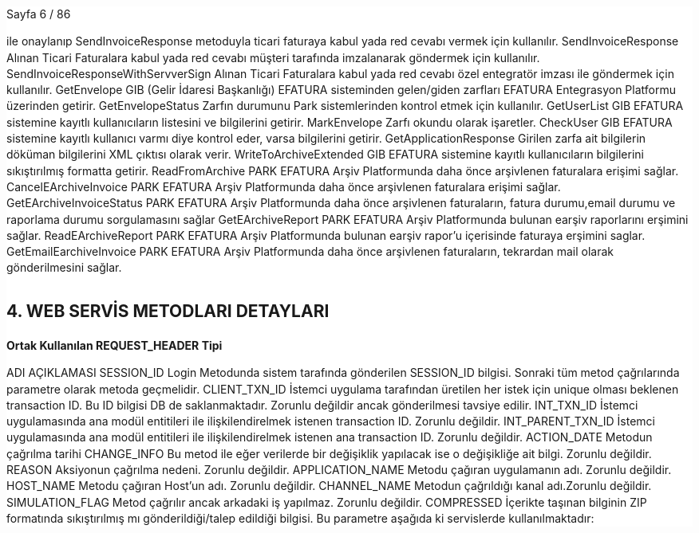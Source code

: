 





Sayfa 6 / 86


ile onaylanıp SendInvoiceResponse metoduyla ticari faturaya kabul
yada red cevabı vermek için kullanılır.
SendInvoiceResponse Alınan Ticari Faturalara kabul yada red cevabı müşteri tarafında
imzalanarak göndermek için kullanılır.
SendInvoiceResponseWithServverSign Alınan Ticari Faturalara kabul yada red cevabı özel entegratör imzası ile
göndermek için kullanılır.
GetEnvelope GIB (Gelir İdaresi Başkanlığı) EFATURA sisteminden gelen/giden
zarfları EFATURA Entegrasyon Platformu üzerinden getirir.
GetEnvelopeStatus Zarfın durumunu Park sistemlerinden kontrol etmek için kullanılır.
GetUserList GIB EFATURA sistemine kayıtlı kullanıcıların listesini ve bilgilerini getirir.
MarkEnvelope Zarfı okundu olarak işaretler.
CheckUser GIB EFATURA sistemine kayıtlı kullanıcı varmı diye kontrol eder, varsa
bilgilerini getirir.
GetApplicationResponse Girilen zarfa ait bilgilerin döküman bilgilerini XML çıktısı olarak verir.
WriteToArchiveExtended GIB EFATURA sistemine kayıtlı kullanıcıların bilgilerini sıkıştırılmış
formatta getirir.
ReadFromArchive PARK EFATURA Arşiv Platformunda daha önce arşivlenen faturalara
erişimi sağlar.
CancelEArchiveInvoice PARK EFATURA Arşiv Platformunda daha önce arşivlenen faturalara
erişimi sağlar.
GetEArchiveInvoiceStatus PARK EFATURA Arşiv Platformunda daha önce arşivlenen faturaların,
fatura durumu,email durumu ve raporlama durumu sorgulamasını sağlar
GetEArchiveReport PARK EFATURA Arşiv Platformunda bulunan earşiv raporlarını erşimini
sağlar.
ReadEArchiveReport PARK EFATURA Arşiv Platformunda bulunan earşiv rapor’u içerisinde
faturaya erşimini saglar.
GetEmailEarchiveInvoice PARK EFATURA Arşiv Platformunda daha önce arşivlenen faturaların,
tekrardan mail olarak gönderilmesini sağlar.

## 4. WEB SERVİS METODLARI DETAYLARI

**Ortak Kullanılan REQUEST_HEADER Tipi**


ADI AÇIKLAMASI
SESSION_ID Login Metodunda sistem tarafında gönderilen SESSION_ID bilgisi.
Sonraki tüm metod çağrılarında parametre olarak metoda geçmelidir.
CLIENT_TXN_ID İstemci uygulama tarafından üretilen her istek için unique olması
beklenen transaction ID. Bu ID bilgisi DB de saklanmaktadır. Zorunlu
değildir ancak gönderilmesi tavsiye edilir.
INT_TXN_ID İstemci uygulamasında ana modül entitileri ile ilişkilendirelmek istenen
transaction ID. Zorunlu değildir.
INT_PARENT_TXN_ID İstemci uygulamasında ana modül entitileri ile ilişkilendirelmek istenen
ana transaction ID. Zorunlu değildir.
ACTION_DATE Metodun çağrılma tarihi
CHANGE_INFO Bu metod ile eğer verilerde bir değişiklik yapılacak ise o değişikliğe ait
bilgi. Zorunlu değildir.
REASON Aksiyonun çağrılma nedeni. Zorunlu değildir.
APPLICATION_NAME Metodu çağıran uygulamanın adı. Zorunlu değildir.
HOST_NAME Metodu çağıran Host’un adı. Zorunlu değildir.
CHANNEL_NAME Metodun çağrıldığı kanal adı.Zorunlu değildir.
SIMULATION_FLAG Metod çağrılır ancak arkadaki iş yapılmaz. Zorunlu değildir.
COMPRESSED İçerikte taşınan bilginin ZIP formatında sıkıştırılmış mı
gönderildiği/talep edildiği bilgisi. Bu parametre aşağıda ki servislerde
kullanılmaktadır:
